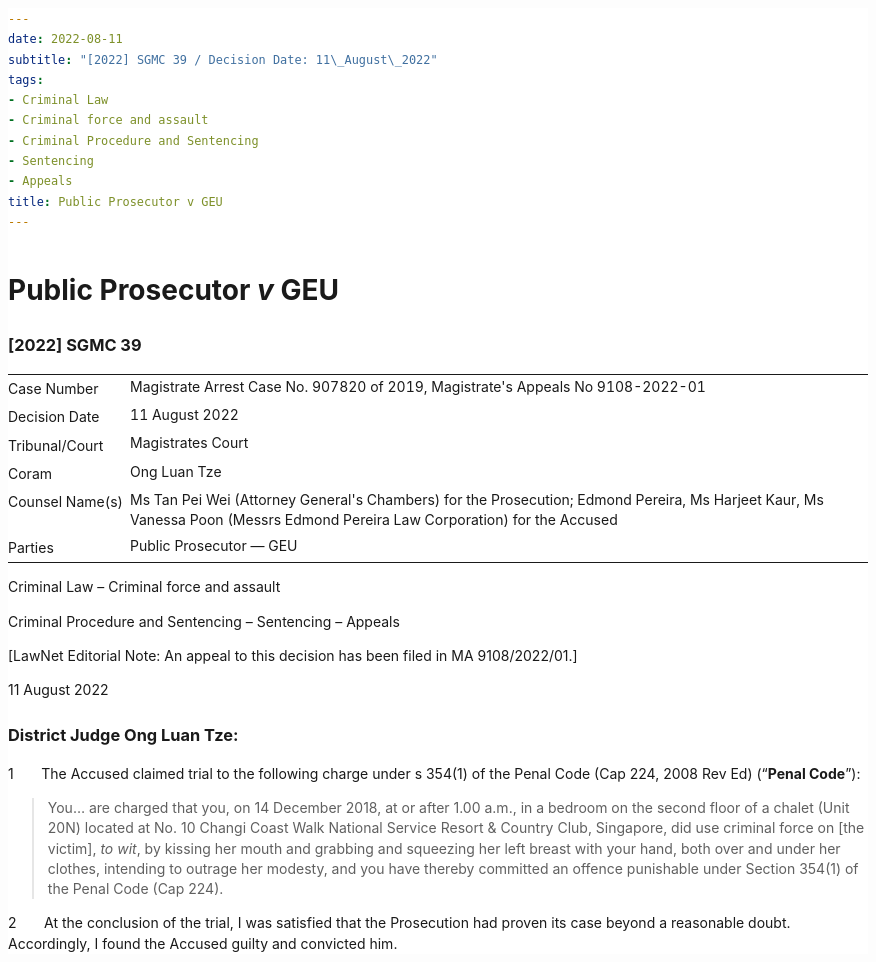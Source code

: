 ```yaml
---
date: 2022-08-11
subtitle: "[2022] SGMC 39 / Decision Date: 11\_August\_2022"
tags:
- Criminal Law
- Criminal force and assault
- Criminal Procedure and Sentencing
- Sentencing
- Appeals
title: Public Prosecutor v GEU
---
```

# Public Prosecutor _v_ GEU  

### \[2022\] SGMC 39

<table id="info-table"><tbody><tr class="info-row"><td class="txt-label" style="padding: 4px 0px; white-space: nowrap" valign="top">Case Number</td><td class="txt-body">Magistrate Arrest Case No. 907820 of 2019, Magistrate's Appeals No 9108-2022-01</td></tr><tr class="info-row"><td class="txt-label" style="padding: 4px 0px; white-space: nowrap" valign="top">Decision Date</td><td class="txt-body">11 August 2022</td></tr><tr class="info-row"><td class="txt-label" style="padding: 4px 0px; white-space: nowrap" valign="top">Tribunal/Court</td><td class="txt-body">Magistrates Court</td></tr><tr class="info-row"><td class="txt-label" style="padding: 4px 0px; white-space: nowrap" valign="top">Coram</td><td class="txt-body">Ong Luan Tze</td></tr><tr class="info-row"><td class="txt-label" style="padding: 4px 0px; white-space: nowrap" valign="top">Counsel Name(s)</td><td class="txt-body">Ms Tan Pei Wei (Attorney General's Chambers) for the Prosecution; Edmond Pereira, Ms Harjeet Kaur, Ms Vanessa Poon (Messrs Edmond Pereira Law Corporation) for the Accused</td></tr><tr class="info-row"><td class="txt-label" style="padding: 4px 0px; white-space: nowrap" valign="top">Parties</td><td class="txt-body">Public Prosecutor — GEU</td></tr></tbody></table>

Criminal Law – Criminal force and assault

Criminal Procedure and Sentencing – Sentencing – Appeals

\[LawNet Editorial Note: An appeal to this decision has been filed in MA 9108/2022/01.\]

11 August 2022

### District Judge Ong Luan Tze:

1       The Accused claimed trial to the following charge under s 354(1) of the Penal Code (Cap 224, 2008 Rev Ed) (“**Penal Code**”):

> You… are charged that you, on 14 December 2018, at or after 1.00 a.m., in a bedroom on the second floor of a chalet (Unit 20N) located at No. 10 Changi Coast Walk National Service Resort & Country Club, Singapore, did use criminal force on \[the victim\], _to wit_, by kissing her mouth and grabbing and squeezing her left breast with your hand, both over and under her clothes, intending to outrage her modesty, and you have thereby committed an offence punishable under Section 354(1) of the Penal Code (Cap 224).

2       At the conclusion of the trial, I was satisfied that the Prosecution had proven its case beyond a reasonable doubt. Accordingly, I found the Accused guilty and convicted him.
